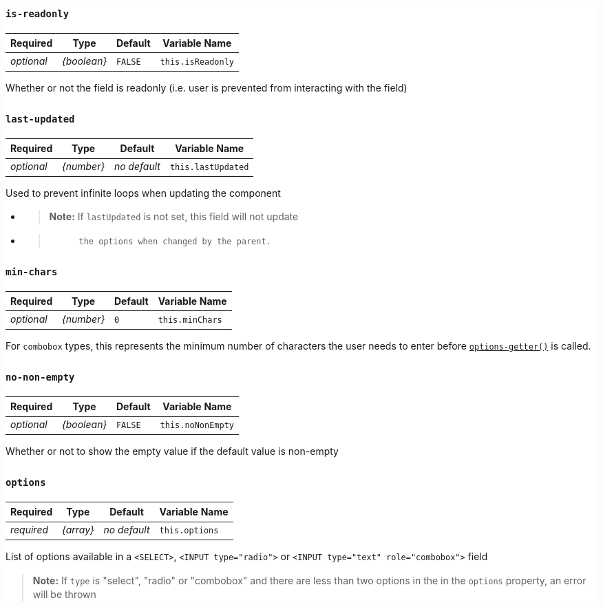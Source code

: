 ### `is-readonly`

|  Required  |    Type     | Default |   Variable Name   |
|------------|-------------|---------|-------------------|
| _optional_ | _{boolean}_ | `FALSE` | `this.isReadonly` |

Whether or not the field is readonly
(i.e. user is prevented from interacting with the field)

### `last-updated`

|  Required  |    Type    |   Default    |   Variable Name    |
|------------|------------|--------------|--------------------|
| _optional_ | _{number}_ | _no default_ | `this.lastUpdated` |

Used to prevent infinite loops when updating the component

* > __Note:__ If `lastUpdated` is not set, this field will not update
* >           the options when changed by the parent.

### `min-chars`

|  Required  |    Type    | Default |  Variable Name  |
|------------|------------|---------|-----------------|
| _optional_ | _{number}_ |   `0`   | `this.minChars` |

For `combobox` types, this represents the minimum number of
characters the user needs to enter before
[`options-getter()`](#options-getter) is called.

### `no-non-empty`

|  Required  |    Type     | Default |   Variable Name   |
|------------|-------------|---------|-------------------|
| _optional_ | _{boolean}_ | `FALSE` | `this.noNonEmpty` |

Whether or not to show the empty value if the default value
is non-empty

### `options`

|  Required  |   Type    |   Default    | Variable Name  |
|------------|-----------|--------------|----------------|
| _required_ | _{array}_ | _no default_ | `this.options` |

List of options available in a `<SELECT>`, `<INPUT type="radio">`
or `<INPUT type="text" role="combobox">` field

> __Note:__ If `type` is "select", "radio" or "combobox" and there
>           are less than two options in the in the `options`
>           property, an error will be thrown
